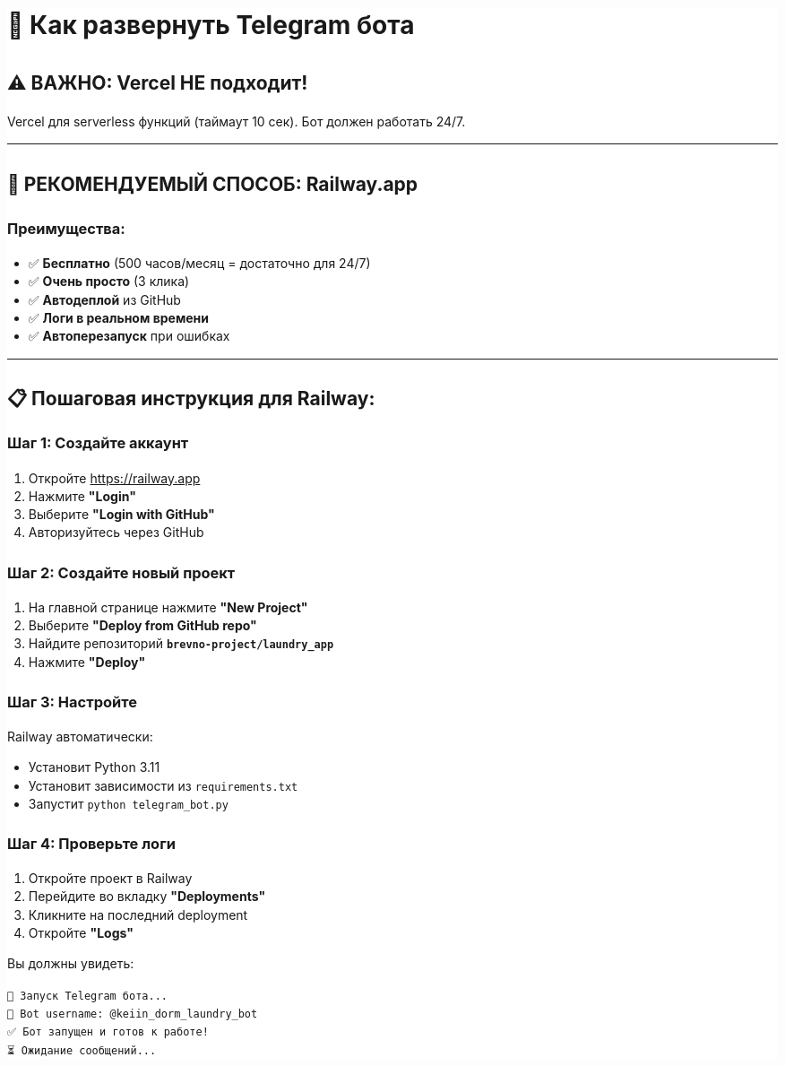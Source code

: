 # 🚀 Как развернуть Telegram бота

## ⚠️ ВАЖНО: Vercel НЕ подходит!

Vercel для serverless функций (таймаут 10 сек). Бот должен работать 24/7.

---

## 🎯 РЕКОМЕНДУЕМЫЙ СПОСОБ: Railway.app

### Преимущества:
- ✅ **Бесплатно** (500 часов/месяц = достаточно для 24/7)
- ✅ **Очень просто** (3 клика)
- ✅ **Автодеплой** из GitHub
- ✅ **Логи в реальном времени**
- ✅ **Автоперезапуск** при ошибках

---

## 📋 Пошаговая инструкция для Railway:

### Шаг 1: Создайте аккаунт
1. Откройте https://railway.app
2. Нажмите **"Login"**
3. Выберите **"Login with GitHub"**
4. Авторизуйтесь через GitHub

### Шаг 2: Создайте новый проект
1. На главной странице нажмите **"New Project"**
2. Выберите **"Deploy from GitHub repo"**
3. Найдите репозиторий **`brevno-project/laundry_app`**
4. Нажмите **"Deploy"**

### Шаг 3: Настройте
Railway автоматически:
- Установит Python 3.11
- Установит зависимости из `requirements.txt`
- Запустит `python telegram_bot.py`

### Шаг 4: Проверьте логи
1. Откройте проект в Railway
2. Перейдите во вкладку **"Deployments"**
3. Кликните на последний deployment
4. Откройте **"Logs"**

Вы должны увидеть:
```
🤖 Запуск Telegram бота...
📝 Bot username: @keiin_dorm_laundry_bot
✅ Бот запущен и готов к работе!
⏳ Ожидание сообщений...
```
